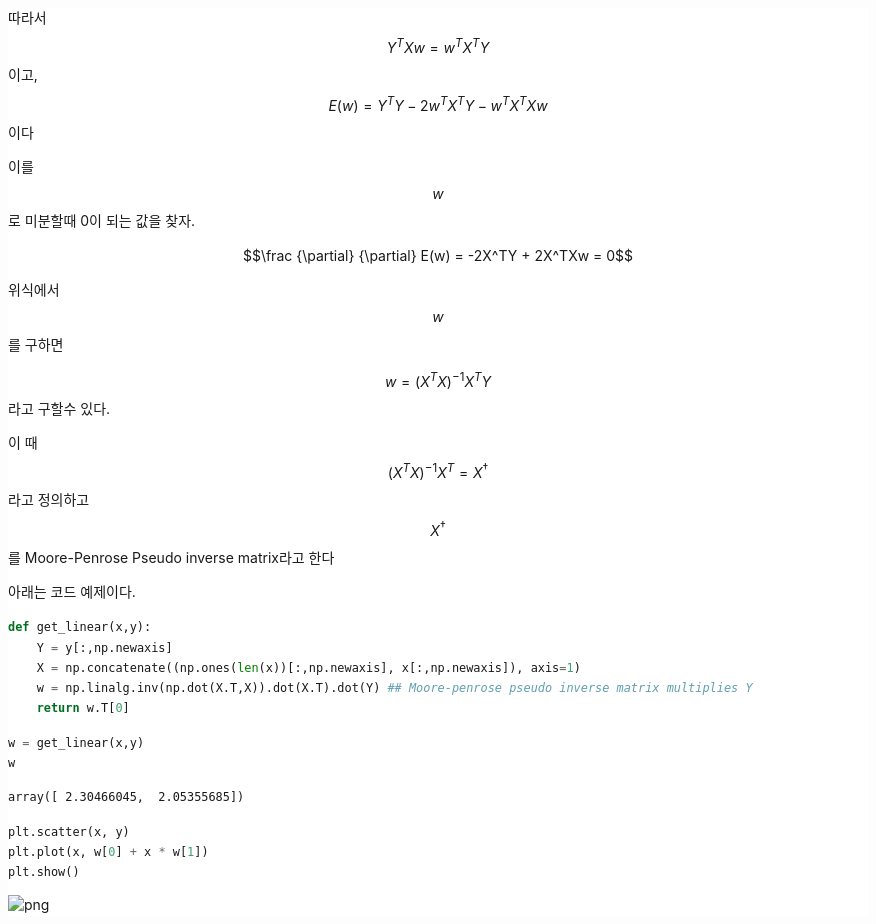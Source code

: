 따라서 $$Y^TXw = w^TX^TY$$이고, $$E(w) = Y^TY - 2w^TX^TY - w^TX^TXw$$이다

이를 $$w$$로 미분할때 0이 되는 값을 찾자.

$$\frac {\partial} {\partial} E(w) = -2X^TY + 2X^TXw = 0$$

위식에서 $$w$$를 구하면

$$w = (X^TX)^{-1}X^TY$$라고 구할수 있다.

이 때 $$(X^TX)^{-1}X^T=X^{†}$$라고 정의하고 $$X^{†}$$를 Moore-Penrose Pseudo inverse matrix라고 한다

아래는 코드 예제이다.


```python
def get_linear(x,y):
    Y = y[:,np.newaxis]
    X = np.concatenate((np.ones(len(x))[:,np.newaxis], x[:,np.newaxis]), axis=1)
    w = np.linalg.inv(np.dot(X.T,X)).dot(X.T).dot(Y) ## Moore-penrose pseudo inverse matrix multiplies Y
    return w.T[0]
```


```python
w = get_linear(x,y)
w
```




    array([ 2.30466045,  2.05355685])




```python
plt.scatter(x, y)
plt.plot(x, w[0] + x * w[1])
plt.show()
```


![png](output_11_0.png)



```python

```
